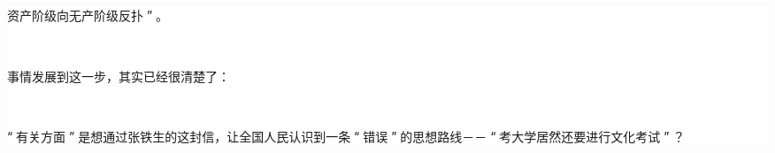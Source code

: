    资产阶级向无产阶级反扑
  </span>
  <span class="s2">
   ”
  </span>
  <span class="s1">
   。
  </span>
 </p>
 <p class="p1">
  <span class="s1">
  </span>
  <br/>
 </p>
 <p class="p2">
  <span class="s1">
   事情发展到这一步，其实已经很清楚了：
  </span>
 </p>
 <p class="p1">
  <span class="s1">
  </span>
  <br/>
 </p>
 <p class="p2">
  <span class="s2">
   “
  </span>
  <span class="s1">
   有关方面
  </span>
  <span class="s2">
   ”
  </span>
  <span class="s1">
   是想通过张铁生的这封信，让全国人民认识到一条
  </span>
  <span class="s2">
   “
  </span>
  <span class="s1">
   错误
  </span>
  <span class="s2">
   ”
  </span>
  <span class="s1">
   的思想路线－－
  </span>
  <span class="s2">
   “
  </span>
  <span class="s1">
   考大学居然还要进行文化考试
  </span>
  <span class="s2">
   ”
  </span>
  <span class="s1">
   ？
  </span>
 </p>
 <p class="p1">
  <span class="s1">